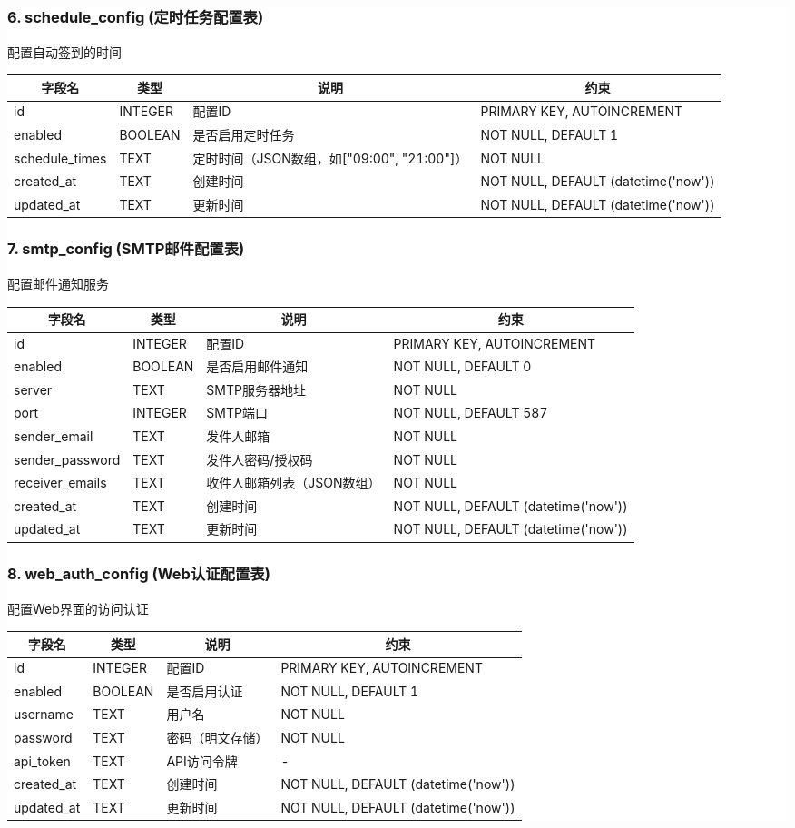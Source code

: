 ### 6. schedule_config (定时任务配置表)
配置自动签到的时间

| 字段名 | 类型 | 说明 | 约束 |
|--------|------|------|------|
| id | INTEGER | 配置ID | PRIMARY KEY, AUTOINCREMENT |
| enabled | BOOLEAN | 是否启用定时任务 | NOT NULL, DEFAULT 1 |
| schedule_times | TEXT | 定时时间（JSON数组，如["09:00", "21:00"]） | NOT NULL |
| created_at | TEXT | 创建时间 | NOT NULL, DEFAULT (datetime('now')) |
| updated_at | TEXT | 更新时间 | NOT NULL, DEFAULT (datetime('now')) |

### 7. smtp_config (SMTP邮件配置表)
配置邮件通知服务

| 字段名 | 类型 | 说明 | 约束 |
|--------|------|------|------|
| id | INTEGER | 配置ID | PRIMARY KEY, AUTOINCREMENT |
| enabled | BOOLEAN | 是否启用邮件通知 | NOT NULL, DEFAULT 0 |
| server | TEXT | SMTP服务器地址 | NOT NULL |
| port | INTEGER | SMTP端口 | NOT NULL, DEFAULT 587 |
| sender_email | TEXT | 发件人邮箱 | NOT NULL |
| sender_password | TEXT | 发件人密码/授权码 | NOT NULL |
| receiver_emails | TEXT | 收件人邮箱列表（JSON数组） | NOT NULL |
| created_at | TEXT | 创建时间 | NOT NULL, DEFAULT (datetime('now')) |
| updated_at | TEXT | 更新时间 | NOT NULL, DEFAULT (datetime('now')) |

### 8. web_auth_config (Web认证配置表)
配置Web界面的访问认证

| 字段名 | 类型 | 说明 | 约束 |
|--------|------|------|------|
| id | INTEGER | 配置ID | PRIMARY KEY, AUTOINCREMENT |
| enabled | BOOLEAN | 是否启用认证 | NOT NULL, DEFAULT 1 |
| username | TEXT | 用户名 | NOT NULL |
| password | TEXT | 密码（明文存储） | NOT NULL |
| api_token | TEXT | API访问令牌 | - |
| created_at | TEXT | 创建时间 | NOT NULL, DEFAULT (datetime('now')) |
| updated_at | TEXT | 更新时间 | NOT NULL, DEFAULT (datetime('now')) |
